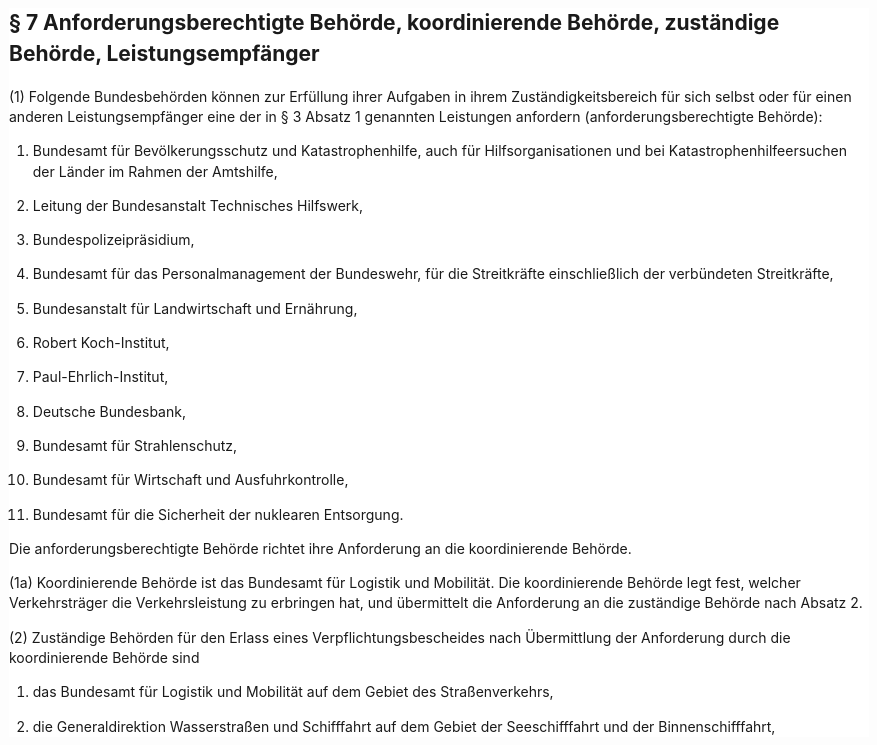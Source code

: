 ## § 7 Anforderungsberechtigte Behörde, koordinierende Behörde, zuständige Behörde, Leistungsempfänger

(1) Folgende Bundesbehörden können zur Erfüllung ihrer Aufgaben in
ihrem Zuständigkeitsbereich für sich selbst oder für einen anderen
Leistungsempfänger eine der in § 3 Absatz 1 genannten Leistungen
anfordern (anforderungsberechtigte Behörde):

1.  Bundesamt für Bevölkerungsschutz und Katastrophenhilfe, auch für
    Hilfsorganisationen und bei Katastrophenhilfeersuchen der Länder im
    Rahmen der Amtshilfe,


2.  Leitung der Bundesanstalt Technisches Hilfswerk,


3.  Bundespolizeipräsidium,


4.  Bundesamt für das Personalmanagement der Bundeswehr, für die
    Streitkräfte einschließlich der verbündeten Streitkräfte,


5.  Bundesanstalt für Landwirtschaft und Ernährung,


6.  Robert Koch-Institut,


7.  Paul-Ehrlich-Institut,


8.  Deutsche Bundesbank,


9.  Bundesamt für Strahlenschutz,


10. Bundesamt für Wirtschaft und Ausfuhrkontrolle,


11. Bundesamt für die Sicherheit der nuklearen Entsorgung.



Die anforderungsberechtigte Behörde richtet ihre Anforderung an die
koordinierende Behörde.

(1a) Koordinierende Behörde ist das Bundesamt für Logistik und
Mobilität. Die koordinierende Behörde legt fest, welcher
Verkehrsträger die Verkehrsleistung zu erbringen hat, und übermittelt
die Anforderung an die zuständige Behörde nach Absatz 2.

(2) Zuständige Behörden für den Erlass eines Verpflichtungsbescheides
nach Übermittlung der Anforderung durch die koordinierende Behörde
sind

1.  das Bundesamt für Logistik und Mobilität auf dem Gebiet des
    Straßenverkehrs,


2.  die Generaldirektion Wasserstraßen und Schifffahrt auf dem Gebiet der
    Seeschifffahrt und der Binnenschifffahrt,
